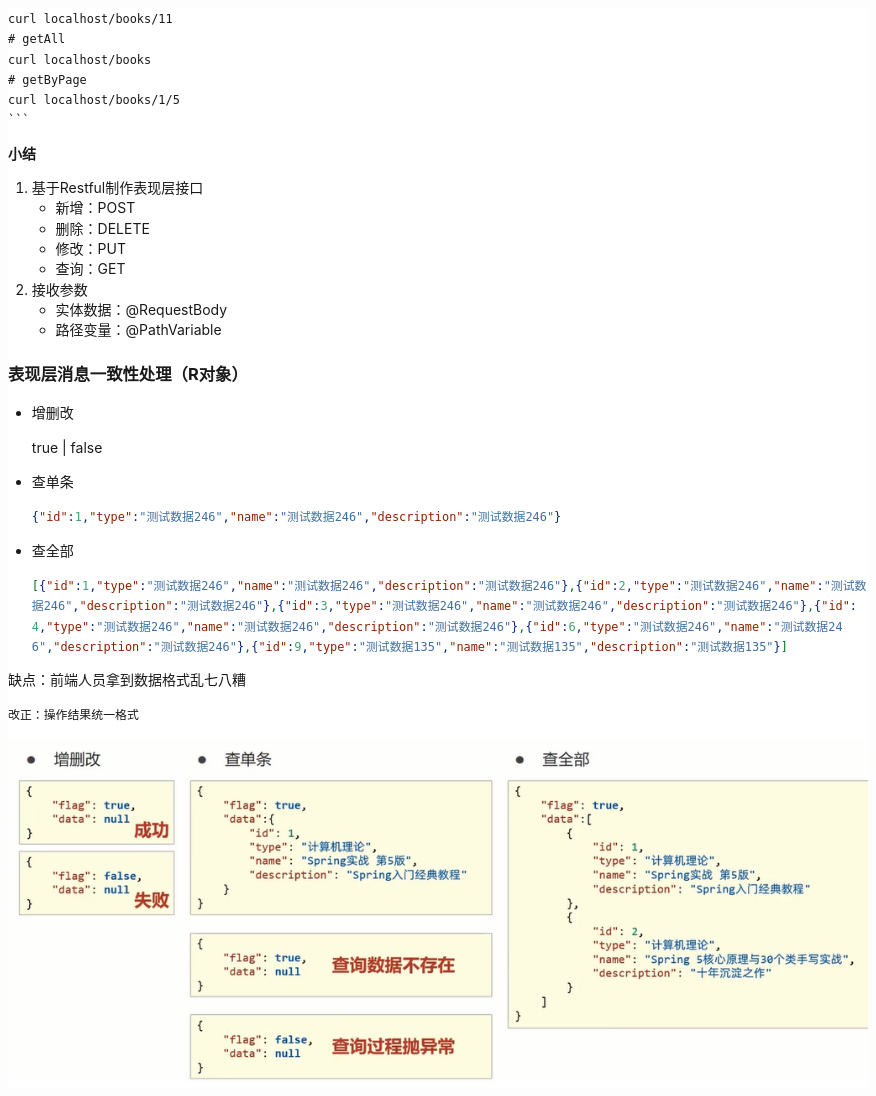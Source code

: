     curl localhost/books/11
    # getAll
    curl localhost/books
    # getByPage
    curl localhost/books/1/5
    ```


**小结**

1. 基于Restful制作表现层接口
   - 新增：POST
   - 删除：DELETE
   - 修改：PUT
   - 查询：GET
2. 接收参数
   - 实体数据：@RequestBody
   - 路径变量：@PathVariable

### 表现层消息一致性处理（R对象）

- 增删改

  true | false

- 查单条

  ```json
  {"id":1,"type":"测试数据246","name":"测试数据246","description":"测试数据246"}
  ```

- 查全部

  ```json
  [{"id":1,"type":"测试数据246","name":"测试数据246","description":"测试数据246"},{"id":2,"type":"测试数据246","name":"测试数据246","description":"测试数据246"},{"id":3,"type":"测试数据246","name":"测试数据246","description":"测试数据246"},{"id":4,"type":"测试数据246","name":"测试数据246","description":"测试数据246"},{"id":6,"type":"测试数据246","name":"测试数据246","description":"测试数据246"},{"id":9,"type":"测试数据135","name":"测试数据135","description":"测试数据135"}]
  ```

缺点：前端人员拿到数据格式乱七八糟

`改正：操作结果统一格式`

![image-20220529160907790](../img/image-20220529160907790.png)
